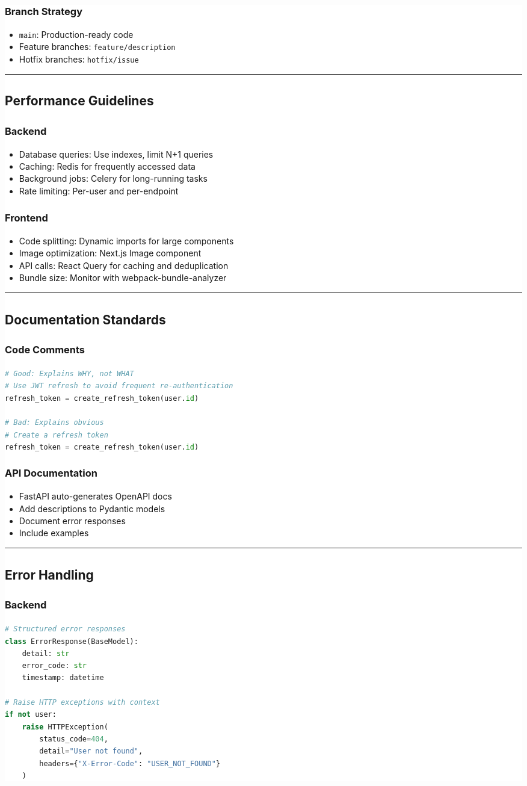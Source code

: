 ### Branch Strategy
- `main`: Production-ready code
- Feature branches: `feature/description`
- Hotfix branches: `hotfix/issue`

---

## Performance Guidelines

### Backend
- Database queries: Use indexes, limit N+1 queries
- Caching: Redis for frequently accessed data
- Background jobs: Celery for long-running tasks
- Rate limiting: Per-user and per-endpoint

### Frontend
- Code splitting: Dynamic imports for large components
- Image optimization: Next.js Image component
- API calls: React Query for caching and deduplication
- Bundle size: Monitor with webpack-bundle-analyzer

---

## Documentation Standards

### Code Comments
```python
# Good: Explains WHY, not WHAT
# Use JWT refresh to avoid frequent re-authentication
refresh_token = create_refresh_token(user.id)

# Bad: Explains obvious
# Create a refresh token
refresh_token = create_refresh_token(user.id)
```

### API Documentation
- FastAPI auto-generates OpenAPI docs
- Add descriptions to Pydantic models
- Document error responses
- Include examples

---

## Error Handling

### Backend
```python
# Structured error responses
class ErrorResponse(BaseModel):
    detail: str
    error_code: str
    timestamp: datetime

# Raise HTTP exceptions with context
if not user:
    raise HTTPException(
        status_code=404,
        detail="User not found",
        headers={"X-Error-Code": "USER_NOT_FOUND"}
    )
```